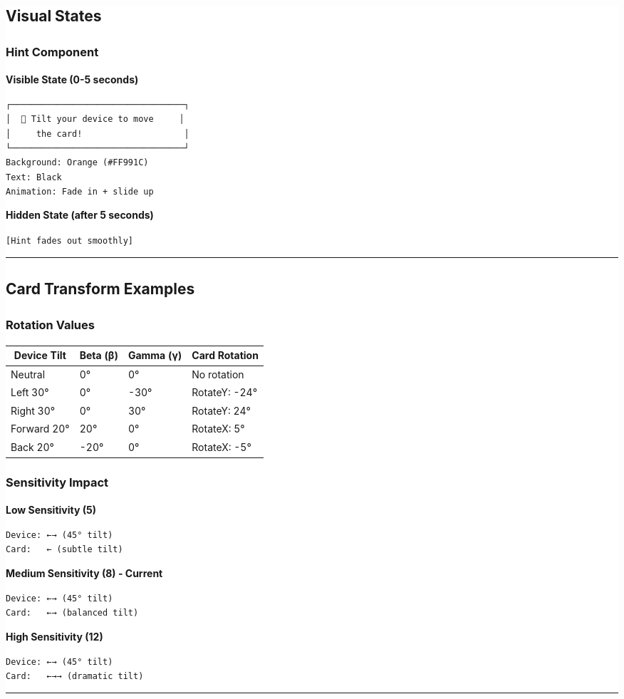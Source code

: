 ## Visual States

### Hint Component

**Visible State (0-5 seconds)**
```
┌──────────────────────────────────┐
│  📱 Tilt your device to move     │
│     the card!                    │
└──────────────────────────────────┘
Background: Orange (#FF991C)
Text: Black
Animation: Fade in + slide up
```

**Hidden State (after 5 seconds)**
```
[Hint fades out smoothly]
```

---

## Card Transform Examples

### Rotation Values

| Device Tilt | Beta (β) | Gamma (γ) | Card Rotation |
|-------------|----------|-----------|---------------|
| Neutral     | 0°       | 0°        | No rotation   |
| Left 30°    | 0°       | -30°      | RotateY: -24° |
| Right 30°   | 0°       | 30°       | RotateY: 24°  |
| Forward 20° | 20°      | 0°        | RotateX: 5°   |
| Back 20°    | -20°     | 0°        | RotateX: -5°  |

### Sensitivity Impact

**Low Sensitivity (5)**
```
Device: ←→ (45° tilt)
Card:   ← (subtle tilt)
```

**Medium Sensitivity (8) - Current**
```
Device: ←→ (45° tilt)
Card:   ←→ (balanced tilt)
```

**High Sensitivity (12)**
```
Device: ←→ (45° tilt)
Card:   ←→→ (dramatic tilt)
```

---